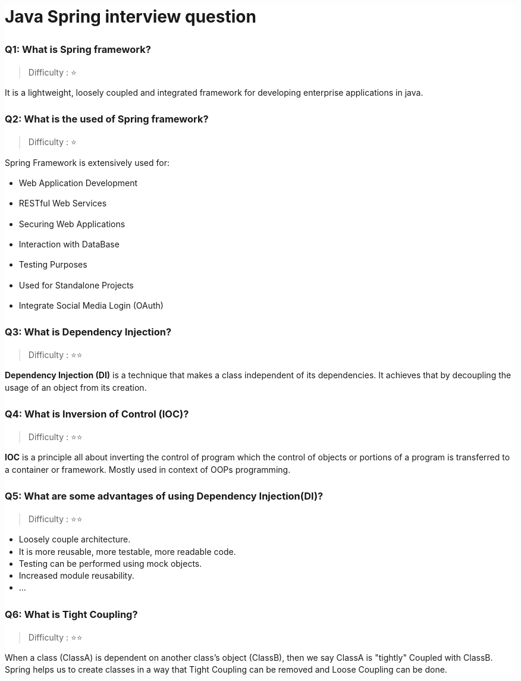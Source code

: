 # Java Spring interview question

### Q1: What is Spring framework?
> Difficulty : ⭐

It is a lightweight, loosely coupled and integrated framework for developing enterprise applications in java.

### Q2: What is the used of Spring framework?
> Difficulty : ⭐

Spring Framework is extensively used for:

- Web Application Development

- RESTful Web Services

- Securing Web Applications

- Interaction with DataBase

- Testing Purposes

- Used for Standalone Projects

- Integrate Social Media Login (OAuth)

### Q3: What is Dependency Injection?
> Difficulty : ⭐⭐

**Dependency Injection (DI)** is a technique that makes a class independent of its dependencies. It achieves that by decoupling the usage of an object from its creation. 

### Q4: What is Inversion of Control (IOC)?
> Difficulty : ⭐⭐

**IOC** is a principle all about inverting the control of program which the control of objects or portions of a program is transferred to a container or framework. Mostly used in context of OOPs programming.

### Q5: What are some advantages of using Dependency Injection(DI)?
> Difficulty : ⭐⭐

- Loosely couple architecture.
- It is more reusable, more testable, more readable code.
- Testing can be performed using mock objects.
- Increased module reusability.
- ...

### Q6: What is Tight Coupling?
> Difficulty : ⭐⭐

When a class (ClassA) is dependent on another class’s object (ClassB), then we say ClassA is "tightly" Coupled with ClassB. Spring helps us to create classes in a way that Tight Coupling can be removed and Loose Coupling can be done.
